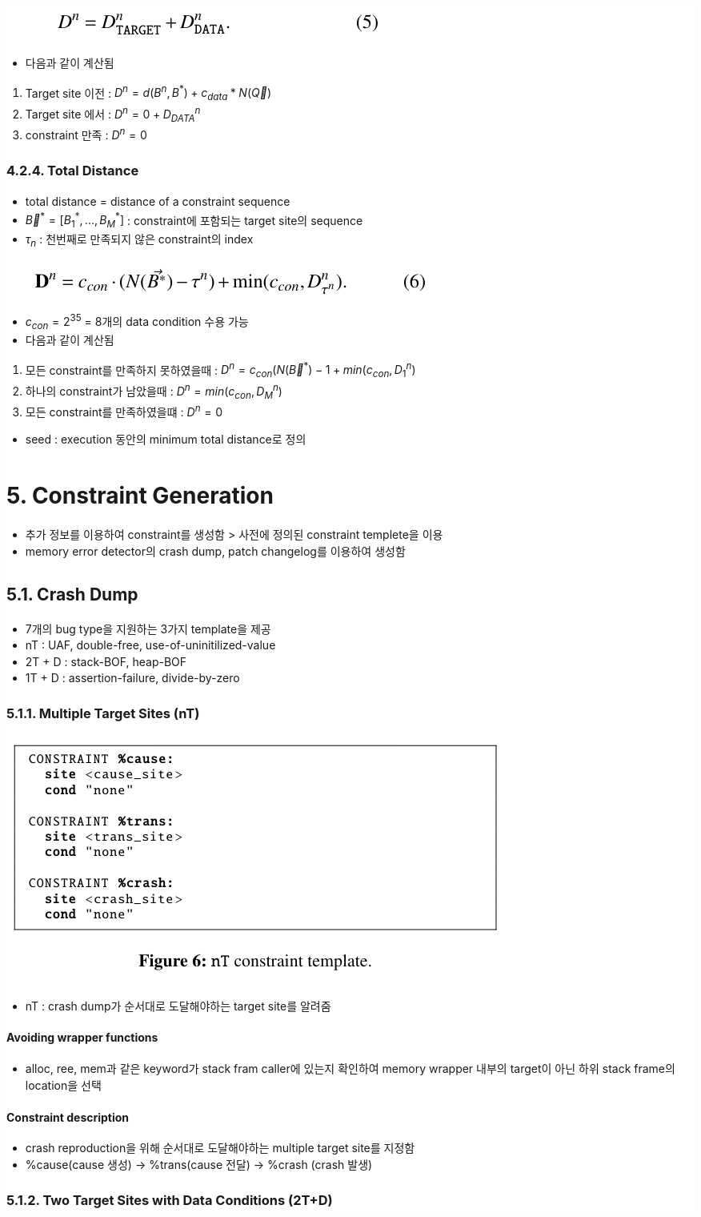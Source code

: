 ![formula5](./image/19_formula5.png)
- 다음과 같이 계산됨
1. Target site 이전 : $D^n = d(B^n,B^*)+c_{data}*N(\overrightarrow{Q})$
2. Target site 에서 : $D^n= 0 + D^n_{DATA}$
3. constraint 만족 : $D^n = 0$
### 4.2.4. Total Distance
- total distance = distance of a constraint sequence
- $\overrightarrow{B}^* = [B^*_1, ..., B^*_M]$ : constraint에 포함되는 target site의 sequence
- $\tau_n$ : 천번째로 만족되지 않은 constraint의 index

![formula6](./image/19_formula6.png)
- $c_{con} = 2^{35}$ = 8개의 data condition 수용 가능 
- 다음과 같이 계산됨
1. 모든 constraint를 만족하지 못하였을때 : $D^n=c_{con}(N(\overrightarrow{B}^*)-1+min(c_{con}, D^n_1)$
2. 하나의 constraint가 남았을때 : $D^n = min (c_{con},D^n_M)$
3. 모든 constraint를 만족하였을떄 : $D^n=0$
- seed : execution 동안의 minimum total distance로 정의
# 5. Constraint Generation
- 추가 정보를 이용하여 constraint를 생성함 > 사전에 정의된 constraint templete을 이용
- memory error detector의 crash dump, patch changelog를 이용하여 생성함
## 5.1. Crash Dump
- 7개의 bug type을 지원하는 3가지 template을 제공
- nT : UAF, double-free, use-of-uninitilized-value
- 2T + D : stack-BOF, heap-BOF
- 1T + D : assertion-failure, divide-by-zero
### 5.1.1. Multiple Target Sites (nT)
![figure6](./image/19_figure6.png)
- nT  : crash dump가 순서대로 도달해야하는 target site를 알려줌
#### Avoiding wrapper functions
- alloc, ree, mem과 같은 keyword가 stack fram caller에 있는지 확인하여 memory wrapper 내부의 target이 아닌 하위 stack frame의 location을 선택
#### Constraint description
- crash reproduction을 위해 순서대로 도달해야하는 multiple target site를 지정함
- %cause(cause 생성) -> %trans(cause 전달) -> %crash (crash 발생)
### 5.1.2. Two Target Sites with Data Conditions (2T+D)
